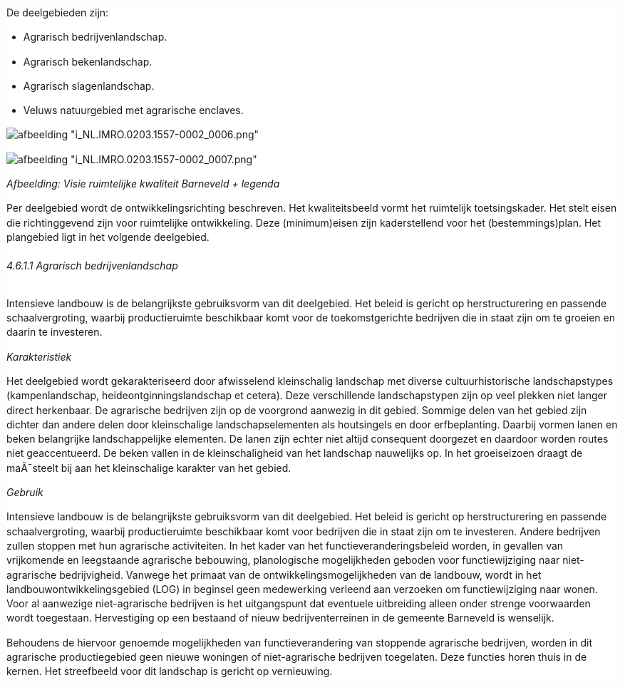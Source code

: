 De deelgebieden zijn:

* Agrarisch bedrijvenlandschap.

* Agrarisch bekenlandschap.

* Agrarisch slagenlandschap.

* Veluws natuurgebied met agrarische enclaves.

![afbeelding "i_NL.IMRO.0203.1557-0002_0006.png"](i_NL.IMRO.0203.1557-0002_0006.png)

![afbeelding "i_NL.IMRO.0203.1557-0002_0007.png"](i_NL.IMRO.0203.1557-0002_0007.png)

*Afbeelding: Visie ruimtelijke kwaliteit Barneveld \+ legenda*

Per deelgebied wordt de ontwikkelingsrichting beschreven. Het kwaliteitsbeeld vormt het ruimtelijk toetsingskader. Het stelt eisen die richtinggevend zijn voor ruimtelijke ontwikkeling. Deze (minimum)eisen zijn kaderstellend voor het (bestemmings)plan. Het plangebied ligt in het volgende deelgebied.

###### 4\.6\.1\.1 Agrarisch bedrijvenlandschap

Intensieve landbouw is de belangrijkste gebruiksvorm van dit deelgebied. Het beleid is gericht op herstructurering en passende schaalvergroting, waarbij productieruimte beschikbaar komt voor de toekomstgerichte bedrijven die in staat zijn om te groeien en daarin te investeren.

*Karakteristiek*

Het deelgebied wordt gekarakteriseerd door afwisselend kleinschalig landschap met diverse cultuurhistorische landschapstypes (kampenlandschap, heideontginningslandschap et cetera). Deze verschillende landschapstypen zijn op veel plekken niet langer direct herkenbaar. De agrarische bedrijven zijn op de voorgrond aanwezig in dit gebied. Sommige delen van het gebied zijn dichter dan andere delen door kleinschalige landschapselementen als houtsingels en door erfbeplanting. Daarbij vormen lanen en beken belangrijke landschappelijke elementen. De lanen zijn echter niet altijd consequent doorgezet en daardoor worden routes niet geaccentueerd. De beken vallen in de kleinschaligheid van het landschap nauwelijks op. In het groeiseizoen draagt de maÃ¯steelt bij aan het kleinschalige karakter van het gebied.

*Gebruik*

Intensieve landbouw is de belangrijkste gebruiksvorm van dit deelgebied. Het beleid is gericht op herstructurering en passende schaalvergroting, waarbij productieruimte beschikbaar komt voor bedrijven die in staat zijn om te investeren. Andere bedrijven zullen stoppen met hun agrarische activiteiten. In het kader van het functieveranderingsbeleid worden, in gevallen van vrijkomende en leegstaande agrarische bebouwing, planologische mogelijkheden geboden voor functiewijziging naar niet\-agrarische bedrijvigheid. Vanwege het primaat van de ontwikkelingsmogelijkheden van de landbouw, wordt in het landbouwontwikkelingsgebied (LOG) in beginsel geen medewerking verleend aan verzoeken om functiewijziging naar wonen. Voor al aanwezige niet\-agrarische bedrijven is het uitgangspunt dat eventuele uitbreiding alleen onder strenge voorwaarden wordt toegestaan. Hervestiging op een bestaand of nieuw bedrijventerreinen in de gemeente Barneveld is wenselijk.

Behoudens de hiervoor genoemde mogelijkheden van functieverandering van stoppende agrarische bedrijven, worden in dit agrarische productiegebied geen nieuwe woningen of niet\-agrarische bedrijven toegelaten. Deze functies horen thuis in de kernen. Het streefbeeld voor dit landschap is gericht op vernieuwing.
